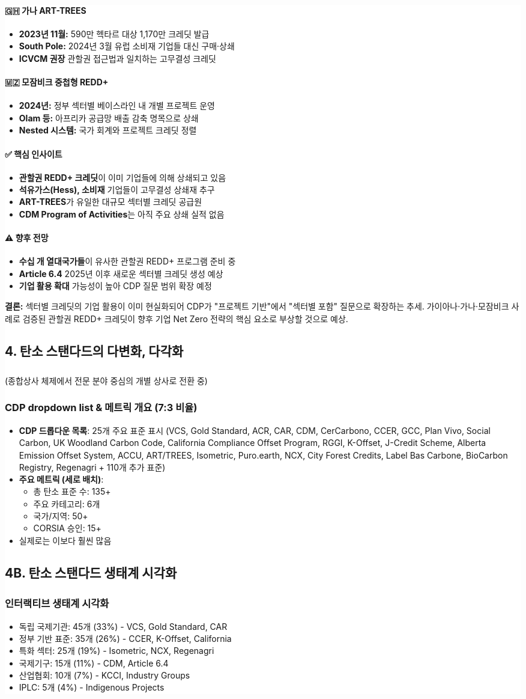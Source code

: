 #### 🇬🇭 가나 ART-TREES
- **2023년 11월:** 590만 헥타르 대상 1,170만 크레딧 발급
- **South Pole:** 2024년 3월 유럽 소비재 기업들 대신 구매·상쇄
- **ICVCM 권장** 관할권 접근법과 일치하는 고무결성 크레딧

#### 🇲🇿 모잠비크 중첩형 REDD+
- **2024년:** 정부 섹터별 베이스라인 내 개별 프로젝트 운영
- **Olam 등:** 아프리카 공급망 배출 감축 명목으로 상쇄
- **Nested 시스템:** 국가 회계와 프로젝트 크레딧 정렬

#### ✅ 핵심 인사이트
- **관할권 REDD+ 크레딧**이 이미 기업들에 의해 상쇄되고 있음
- **석유가스(Hess), 소비재** 기업들이 고무결성 상쇄재 추구
- **ART-TREES**가 유일한 대규모 섹터별 크레딧 공급원
- **CDM Program of Activities**는 아직 주요 상쇄 실적 없음

#### ⚠️ 향후 전망
- **수십 개 열대국가들**이 유사한 관할권 REDD+ 프로그램 준비 중
- **Article 6.4** 2025년 이후 새로운 섹터별 크레딧 생성 예상
- **기업 활용 확대** 가능성이 높아 CDP 질문 범위 확장 예정

**결론:** 섹터별 크레딧의 기업 활용이 이미 현실화되어 CDP가 "프로젝트 기반"에서 "섹터별 포함" 질문으로 확장하는 추세. 가이아나·가나·모잠비크 사례로 검증된 관할권 REDD+ 크레딧이 향후 기업 Net Zero 전략의 핵심 요소로 부상할 것으로 예상.

## 4. 탄소 스탠다드의 다변화, 다각화
### ########

(종합상사 체제에서 전문 분야 중심의 개별 상사로 전환 중)

### CDP dropdown list & 메트릭 개요 (7:3 비율)
- **CDP 드롭다운 목록**: 25개 주요 표준 표시 (VCS, Gold Standard, ACR, CAR, CDM, CerCarbono, CCER, GCC, Plan Vivo, Social Carbon, UK Woodland Carbon Code, California Compliance Offset Program, RGGI, K-Offset, J-Credit Scheme, Alberta Emission Offset System, ACCU, ART/TREES, Isometric, Puro.earth, NCX, City Forest Credits, Label Bas Carbone, BioCarbon Registry, Regenagri + 110개 추가 표준)
- **주요 메트릭 (세로 배치)**:
  - 총 탄소 표준 수: 135+
  - 주요 카테고리: 6개
  - 국가/지역: 50+
  - CORSIA 승인: 15+
- 실제로는 이보다 훨씬 많음

## 4B. 탄소 스탠다드 생태계 시각화
### ########

### 인터랙티브 생태계 시각화
- 독립 국제기관: 45개 (33%) - VCS, Gold Standard, CAR
- 정부 기반 표준: 35개 (26%) - CCER, K-Offset, California
- 특화 섹터: 25개 (19%) - Isometric, NCX, Regenagri
- 국제기구: 15개 (11%) - CDM, Article 6.4
- 산업협회: 10개 (7%) - KCCI, Industry Groups
- IPLC: 5개 (4%) - Indigenous Projects
